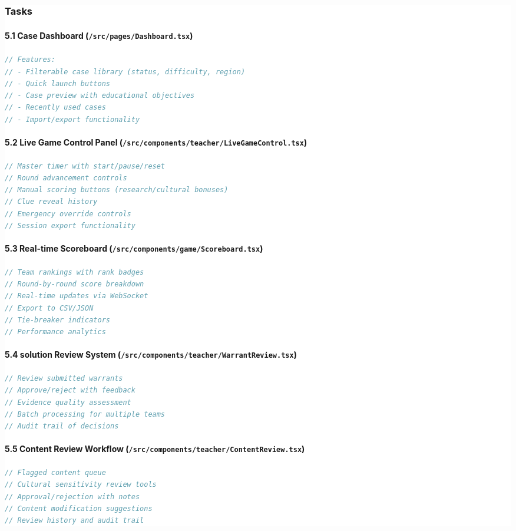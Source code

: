 ### Tasks

#### 5.1 Case Dashboard (`/src/pages/Dashboard.tsx`)
```typescript
// Features:
// - Filterable case library (status, difficulty, region)
// - Quick launch buttons
// - Case preview with educational objectives
// - Recently used cases
// - Import/export functionality
```

#### 5.2 Live Game Control Panel (`/src/components/teacher/LiveGameControl.tsx`)
```typescript
// Master timer with start/pause/reset
// Round advancement controls
// Manual scoring buttons (research/cultural bonuses)
// Clue reveal history
// Emergency override controls
// Session export functionality
```

#### 5.3 Real-time Scoreboard (`/src/components/game/Scoreboard.tsx`)
```typescript
// Team rankings with rank badges
// Round-by-round score breakdown
// Real-time updates via WebSocket
// Export to CSV/JSON
// Tie-breaker indicators
// Performance analytics
```

#### 5.4 solution Review System (`/src/components/teacher/WarrantReview.tsx`)
```typescript
// Review submitted warrants
// Approve/reject with feedback
// Evidence quality assessment
// Batch processing for multiple teams
// Audit trail of decisions
```

#### 5.5 Content Review Workflow (`/src/components/teacher/ContentReview.tsx`)
```typescript
// Flagged content queue
// Cultural sensitivity review tools
// Approval/rejection with notes
// Content modification suggestions
// Review history and audit trail
```
